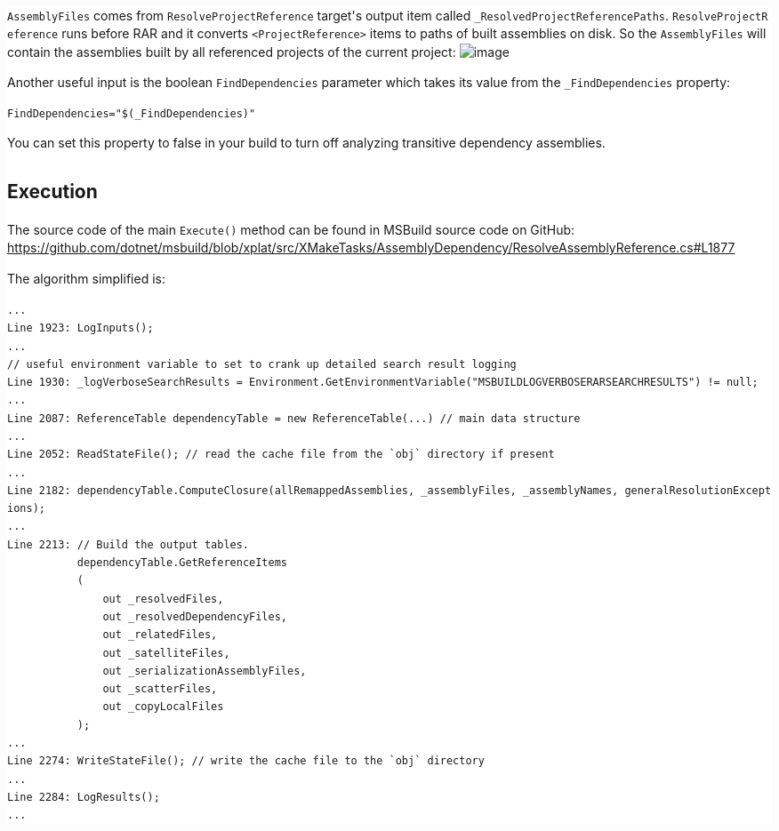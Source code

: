 `AssemblyFiles` comes from `ResolveProjectReference` target's output item called `_ResolvedProjectReferencePaths`. `ResolveProjectReference` runs before RAR and it converts `<ProjectReference>` items to paths of built assemblies on disk. So the `AssemblyFiles` will contain the assemblies built by all referenced projects of the current project:
![image](https://cloud.githubusercontent.com/assets/679326/21276978/e67ee99a-c388-11e6-9796-33e75caa2dc6.png)

Another useful input is the boolean `FindDependencies` parameter which takes its value from the `_FindDependencies` property:
```
FindDependencies="$(_FindDependencies)"
```

You can set this property to false in your build to turn off analyzing transitive dependency assemblies.

## Execution

The source code of the main `Execute()` method can be found in MSBuild source code on GitHub:
https://github.com/dotnet/msbuild/blob/xplat/src/XMakeTasks/AssemblyDependency/ResolveAssemblyReference.cs#L1877

The algorithm simplified is:
```
...
Line 1923: LogInputs();
...
// useful environment variable to set to crank up detailed search result logging
Line 1930: _logVerboseSearchResults = Environment.GetEnvironmentVariable("MSBUILDLOGVERBOSERARSEARCHRESULTS") != null;
...
Line 2087: ReferenceTable dependencyTable = new ReferenceTable(...) // main data structure
...
Line 2052: ReadStateFile(); // read the cache file from the `obj` directory if present
...
Line 2182: dependencyTable.ComputeClosure(allRemappedAssemblies, _assemblyFiles, _assemblyNames, generalResolutionExceptions);
...
Line 2213: // Build the output tables.
           dependencyTable.GetReferenceItems
           (
               out _resolvedFiles,
               out _resolvedDependencyFiles,
               out _relatedFiles,
               out _satelliteFiles,
               out _serializationAssemblyFiles,
               out _scatterFiles,
               out _copyLocalFiles
           );
...
Line 2274: WriteStateFile(); // write the cache file to the `obj` directory
...
Line 2284: LogResults();
...
```
